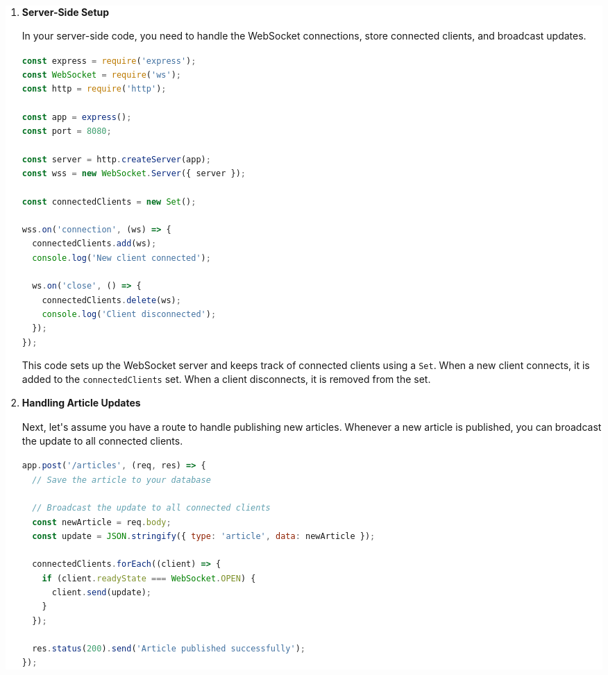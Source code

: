 1. **Server-Side Setup**

   In your server-side code, you need to handle the WebSocket connections, store connected clients, and broadcast updates.

   ```javascript
   const express = require('express');
   const WebSocket = require('ws');
   const http = require('http');

   const app = express();
   const port = 8080;

   const server = http.createServer(app);
   const wss = new WebSocket.Server({ server });

   const connectedClients = new Set();

   wss.on('connection', (ws) => {
     connectedClients.add(ws);
     console.log('New client connected');

     ws.on('close', () => {
       connectedClients.delete(ws);
       console.log('Client disconnected');
     });
   });
   ```

   This code sets up the WebSocket server and keeps track of connected clients using a `Set`. When a new client connects, it is added to the `connectedClients` set. When a client disconnects, it is removed from the set.

2. **Handling Article Updates**

   Next, let's assume you have a route to handle publishing new articles. Whenever a new article is published, you can broadcast the update to all connected clients.

   ```javascript
   app.post('/articles', (req, res) => {
     // Save the article to your database

     // Broadcast the update to all connected clients
     const newArticle = req.body;
     const update = JSON.stringify({ type: 'article', data: newArticle });

     connectedClients.forEach((client) => {
       if (client.readyState === WebSocket.OPEN) {
         client.send(update);
       }
     });

     res.status(200).send('Article published successfully');
   });
   ```
